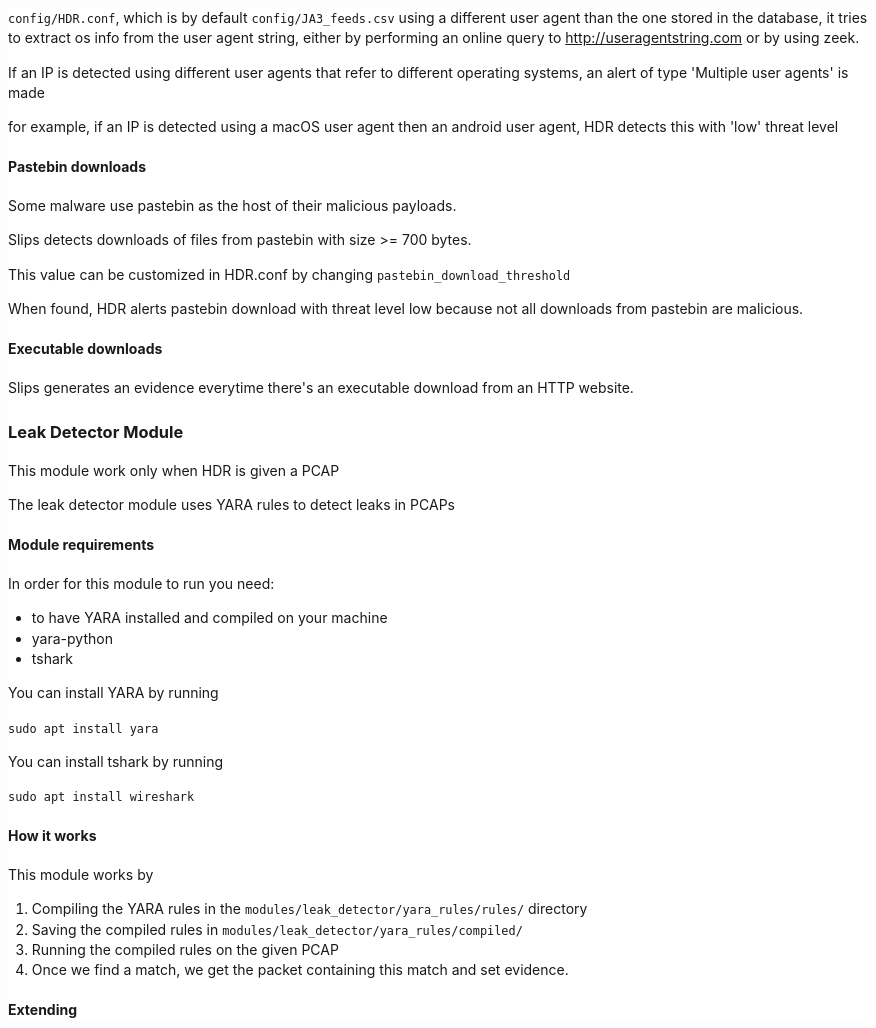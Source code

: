```config/HDR.conf```, which is by default ```config/JA3_feeds.csv```
using a different user agent than the one stored in the database, it tries to extract
os info from the user agent string, either by performing an online
query to http://useragentstring.com or by using zeek.

If an IP is detected using different user agents that refer to different
operating systems, an alert of type 'Multiple user agents' is made

for example, if an IP is detected using a macOS user agent then an android user agent,
HDR detects this with 'low' threat level

#### Pastebin downloads

Some malware use pastebin as the host of their malicious payloads.

Slips detects downloads of files from pastebin with size >= 700 bytes.

This value can be customized in HDR.conf by changing ```pastebin_download_threshold```

When found, HDR alerts pastebin download with threat level low because not all downloads from pastebin are malicious.


#### Executable downloads

Slips generates an evidence everytime there's an
executable download from an HTTP website.


### Leak Detector Module

This module work only when HDR is given a PCAP

The leak detector module uses YARA rules to detect leaks in PCAPs

#### Module requirements

In order for this module to run you need:
<ul>
  <li>to have YARA installed and compiled on your machine</li>
  <li>yara-python</li>
  <li>tshark</li>
</ul>

You can install YARA by running

```sudo apt install yara```

You can install tshark by running

`sudo apt install wireshark`


#### How it works

This module works by

  1. Compiling the YARA rules in the ```modules/leak_detector/yara_rules/rules/``` directory
  2. Saving the compiled rules in ```modules/leak_detector/yara_rules/compiled/```
  3. Running the compiled rules on the given PCAP
  4. Once we find a match, we get the packet containing this match and set evidence.


#### Extending
```